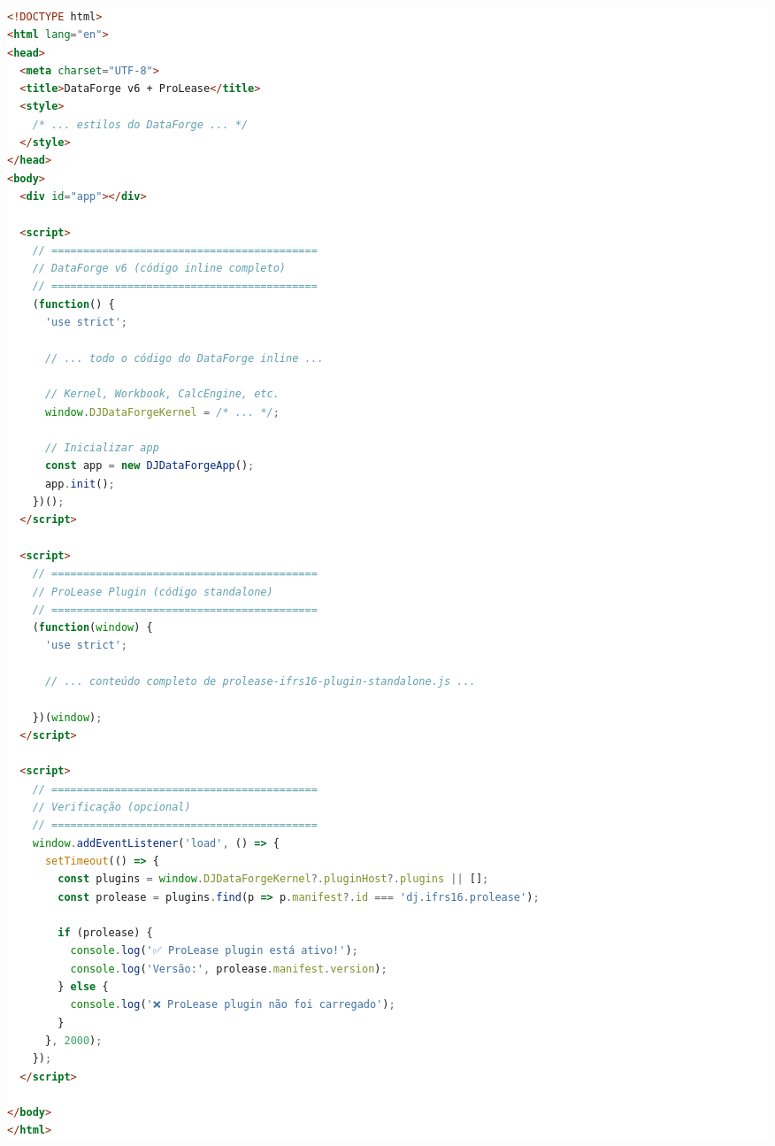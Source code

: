 ```html
<!DOCTYPE html>
<html lang="en">
<head>
  <meta charset="UTF-8">
  <title>DataForge v6 + ProLease</title>
  <style>
    /* ... estilos do DataForge ... */
  </style>
</head>
<body>
  <div id="app"></div>

  <script>
    // ==========================================
    // DataForge v6 (código inline completo)
    // ==========================================
    (function() {
      'use strict';

      // ... todo o código do DataForge inline ...

      // Kernel, Workbook, CalcEngine, etc.
      window.DJDataForgeKernel = /* ... */;

      // Inicializar app
      const app = new DJDataForgeApp();
      app.init();
    })();
  </script>

  <script>
    // ==========================================
    // ProLease Plugin (código standalone)
    // ==========================================
    (function(window) {
      'use strict';

      // ... conteúdo completo de prolease-ifrs16-plugin-standalone.js ...

    })(window);
  </script>

  <script>
    // ==========================================
    // Verificação (opcional)
    // ==========================================
    window.addEventListener('load', () => {
      setTimeout(() => {
        const plugins = window.DJDataForgeKernel?.pluginHost?.plugins || [];
        const prolease = plugins.find(p => p.manifest?.id === 'dj.ifrs16.prolease');

        if (prolease) {
          console.log('✅ ProLease plugin está ativo!');
          console.log('Versão:', prolease.manifest.version);
        } else {
          console.log('❌ ProLease plugin não foi carregado');
        }
      }, 2000);
    });
  </script>

</body>
</html>
```